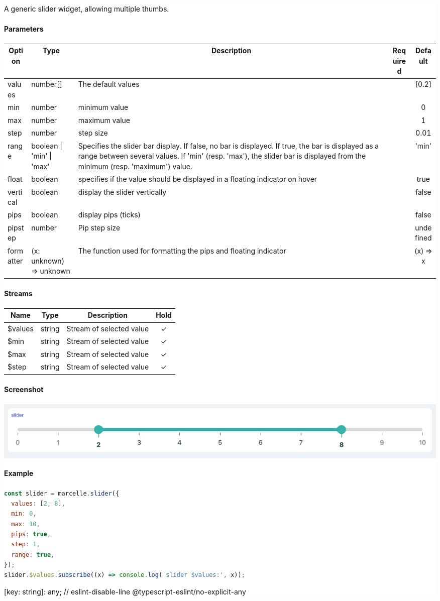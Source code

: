 A generic slider widget, allowing multiple thumbs.

#### Parameters

| Option    | Type                      | Description                                                                                                                                                                                                                     | Required |  Default  |
| --------- | ------------------------- | ------------------------------------------------------------------------------------------------------------------------------------------------------------------------------------------------------------------------------- | :------: | :-------: |
| values    | number[]                  | The default values                                                                                                                                                                                                              |          |   [0.2]   |
| min       | number                    | minimum value                                                                                                                                                                                                                   |          |     0     |
| max       | number                    | maximum value                                                                                                                                                                                                                   |          |     1     |
| step      | number                    | step size                                                                                                                                                                                                                       |          |   0.01    |
| range     | boolean \| 'min' \| 'max' | Specifies the slider bar display. If false, no bar is displayed. If true, the bar is displayed as a range between several values. If 'min' (resp. 'max'), the slider bar is displayed from the minimum (resp. 'maximum') value. |          |   'min'   |
| float     | boolean                   | specifies if the value should be displayed in a floating indicator on hover                                                                                                                                                     |          |   true    |
| vertical  | boolean                   | display the slider vertically                                                                                                                                                                                                   |          |   false   |
| pips      | boolean                   | display pips (ticks)                                                                                                                                                                                                            |          |   false   |
| pipstep   | number                    | Pip step size                                                                                                                                                                                                                   |          | undefined |
| formatter | (x: unknown) => unknown   | The function used for formatting the pips and floating indicator                                                                                                                                                                |          | (x) => x  |

#### Streams

| Name     | Type   | Description              | Hold |
| -------- | ------ | ------------------------ | :--: |
| \$values | string | Stream of selected value |  ✓   |
| \$min    | string | Stream of selected value |  ✓   |
| \$max    | string | Stream of selected value |  ✓   |
| \$step   | string | Stream of selected value |  ✓   |

#### Screenshot

<div style="background: rgb(237, 242, 247); padding: 8px; margin-top: 1rem;">
  <img src="./images/slider.png" alt="Screenshot of the slider component">
</div>

#### Example

```js
const slider = marcelle.slider({
  values: [2, 8],
  min: 0,
  max: 10,
  pips: true,
  step: 1,
  range: true,
});
slider.$values.subscribe((x) => console.log('slider $values:', x));
```


  [key: string]: any; // eslint-disable-line @typescript-eslint/no-explicit-any